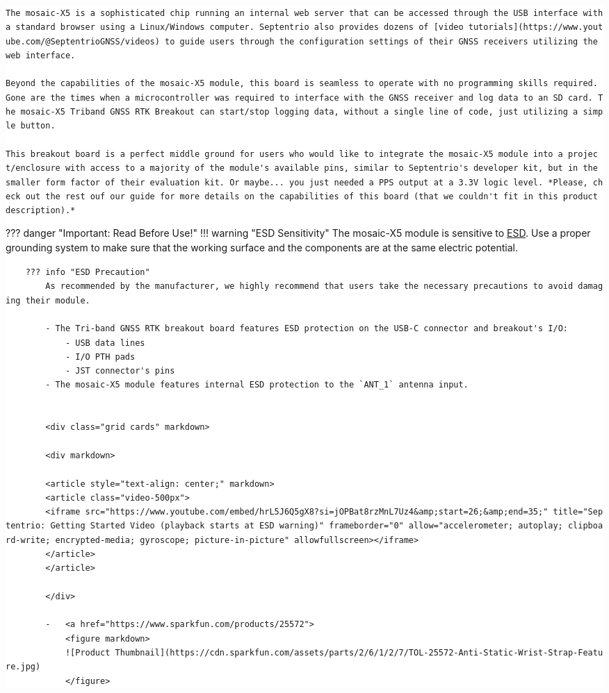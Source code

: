 	The mosaic-X5 is a sophisticated chip running an internal web server that can be accessed through the USB interface with a standard browser using a Linux/Windows computer. Septentrio also provides dozens of [video tutorials](https://www.youtube.com/@SeptentrioGNSS/videos) to guide users through the configuration settings of their GNSS receivers utilizing the web interface.

	Beyond the capabilities of the mosaic-X5 module, this board is seamless to operate with no programming skills required. Gone are the times when a microcontroller was required to interface with the GNSS receiver and log data to an SD card. The mosaic-X5 Triband GNSS RTK Breakout can start/stop logging data, without a single line of code, just utilizing a simple button.

	This breakout board is a perfect middle ground for users who would like to integrate the mosaic-X5 module into a project/enclosure with access to a majority of the module's available pins, similar to Septentrio's developer kit, but in the smaller form factor of their evaluation kit. Or maybe... you just needed a PPS output at a 3.3V logic level. *Please, check out the rest ouf our guide for more details on the capabilities of this board (that we couldn't fit in this product description).*

</div>



??? danger "Important: Read Before Use!"
	!!! warning "ESD Sensitivity"
		The mosaic-X5 module is sensitive to [ESD](https://en.wikipedia.org/wiki/Electrostatic_discharge "Electrostatic Discharge"). Use a proper grounding system to make sure that the working surface and the components are at the same electric potential.

		??? info "ESD Precaution"
			As recommended by the manufacturer, we highly recommend that users take the necessary precautions to avoid damaging their module.

			- The Tri-band GNSS RTK breakout board features ESD protection on the USB-C connector and breakout's I/O:
				- USB data lines
				- I/O PTH pads
				- JST connector's pins
			- The mosaic-X5 module features internal ESD protection to the `ANT_1` antenna input.


			<div class="grid cards" markdown>

			<div markdown>

			<article style="text-align: center;" markdown>
			<article class="video-500px">
			<iframe src="https://www.youtube.com/embed/hrL5J6Q5gX8?si=jOPBat8rzMnL7Uz4&amp;start=26;&amp;end=35;" title="Septentrio: Getting Started Video (playback starts at ESD warning)" frameborder="0" allow="accelerometer; autoplay; clipboard-write; encrypted-media; gyroscope; picture-in-picture" allowfullscreen></iframe>
			</article>
			</article>

			</div>

			-   <a href="https://www.sparkfun.com/products/25572">
				<figure markdown>
				![Product Thumbnail](https://cdn.sparkfun.com/assets/parts/2/6/1/2/7/TOL-25572-Anti-Static-Wrist-Strap-Feature.jpg)
				</figure>		
